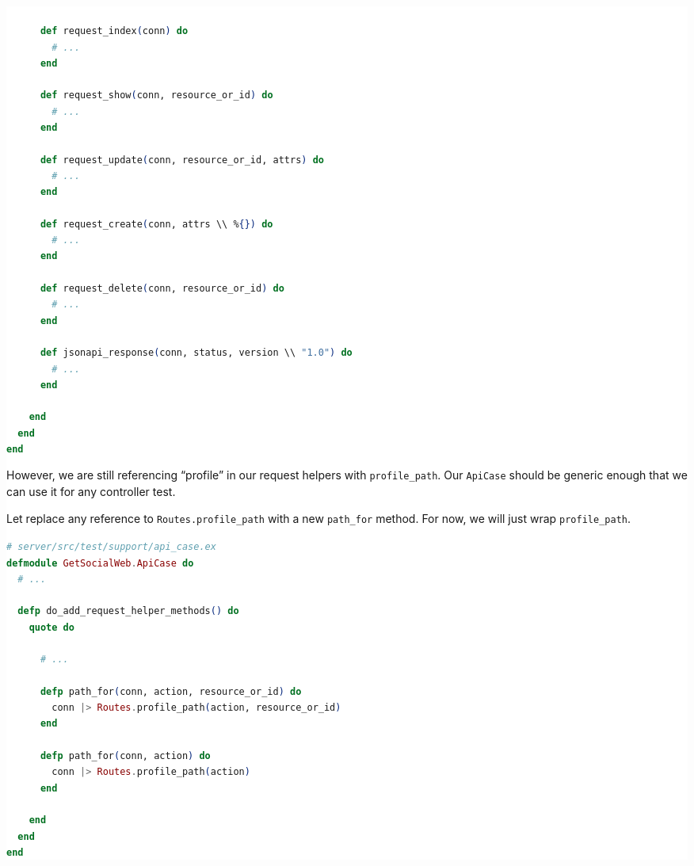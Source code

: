 ```elixir

      def request_index(conn) do
        # ...
      end

      def request_show(conn, resource_or_id) do
        # ...
      end

      def request_update(conn, resource_or_id, attrs) do
        # ...
      end

      def request_create(conn, attrs \\ %{}) do
        # ...
      end

      def request_delete(conn, resource_or_id) do
        # ...
      end

      def jsonapi_response(conn, status, version \\ "1.0") do
        # ...
      end

    end
  end
end
```

However, we are still referencing “profile” in our request helpers with `profile_path`. Our `ApiCase` should be generic enough that we can use it for any controller test.

Let replace any reference to `Routes.profile_path` with a new `path_for` method. For now, we will just wrap `profile_path`.

```elixir
# server/src/test/support/api_case.ex
defmodule GetSocialWeb.ApiCase do
  # ...

  defp do_add_request_helper_methods() do
    quote do

      # ...

      defp path_for(conn, action, resource_or_id) do
        conn |> Routes.profile_path(action, resource_or_id)
      end

      defp path_for(conn, action) do
        conn |> Routes.profile_path(action)
      end

    end
  end
end
```
